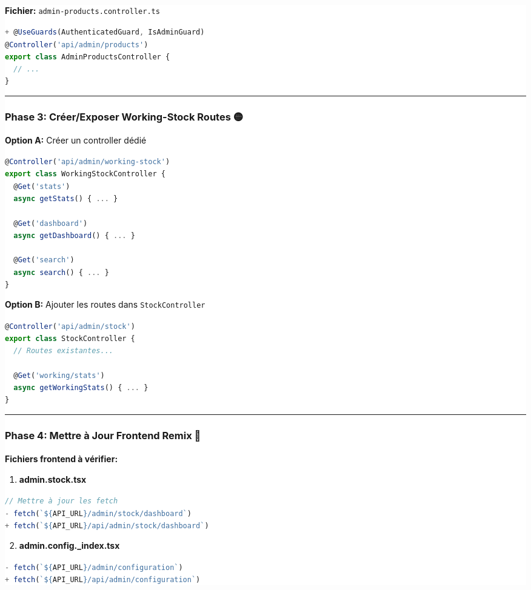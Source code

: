 **Fichier:** `admin-products.controller.ts`

```typescript
+ @UseGuards(AuthenticatedGuard, IsAdminGuard)
@Controller('api/admin/products')
export class AdminProductsController {
  // ...
}
```

---

### Phase 3: Créer/Exposer Working-Stock Routes 🟡

**Option A:** Créer un controller dédié
```typescript
@Controller('api/admin/working-stock')
export class WorkingStockController {
  @Get('stats')
  async getStats() { ... }
  
  @Get('dashboard')
  async getDashboard() { ... }
  
  @Get('search')
  async search() { ... }
}
```

**Option B:** Ajouter les routes dans `StockController`
```typescript
@Controller('api/admin/stock')
export class StockController {
  // Routes existantes...
  
  @Get('working/stats')
  async getWorkingStats() { ... }
}
```

---

### Phase 4: Mettre à Jour Frontend Remix 🎨

**Fichiers frontend à vérifier:**

1. **admin.stock.tsx**
```typescript
// Mettre à jour les fetch
- fetch(`${API_URL}/admin/stock/dashboard`)
+ fetch(`${API_URL}/api/admin/stock/dashboard`)
```

2. **admin.config._index.tsx**
```typescript
- fetch(`${API_URL}/admin/configuration`)
+ fetch(`${API_URL}/api/admin/configuration`)
```

